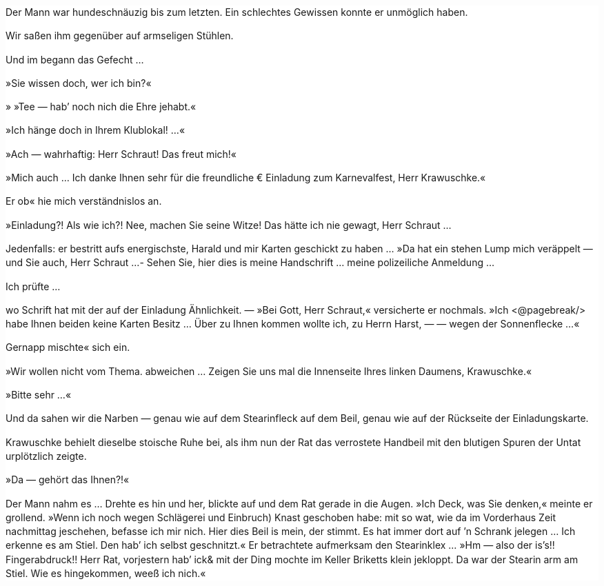 Der Mann war hundeschnäuzig bis zum letzten. Ein
schlechtes Gewissen konnte er unmöglich haben.

Wir saßen ihm gegenüber auf armseligen Stühlen.

Und im begann das Gefecht …

»Sie wissen doch, wer ich bin?«

» »Tee — hab’ noch nich die Ehre jehabt.«

»Ich hänge doch in Ihrem Klublokal! …«

»Ach — wahrhaftig: Herr Schraut! Das freut mich!«

»Mich auch … Ich danke Ihnen sehr für die
freundliche € Einladung zum Karnevalfest, Herr Krawuschke.«

Er ob« hie mich verständnislos an.

»Einladung?! Als wie ich?! Nee, machen Sie seine
Witze! Das hätte ich nie gewagt, Herr Schraut …

Jedenfalls: er bestritt aufs energischste, Harald und mir
Karten geschickt zu haben … »Da hat ein stehen Lump
mich veräppelt — und Sie auch, Herr Schraut …- Sehen
Sie, hier dies is meine Handschrift … meine polizeiliche
Anmeldung …

Ich prüfte …

wo Schrift hat mit der auf der Einladung Ähnlichkeit.
— »Bei Gott, Herr Schraut,« versicherte er nochmals. »Ich
<@pagebreak/>
habe Ihnen beiden keine Karten Besitz … Über zu Ihnen
kommen wollte ich, zu Herrn Harst, — — wegen der Sonnenflecke
…«

Gernapp mischte« sich ein.

»Wir wollen nicht vom Thema. abweichen … Zeigen Sie
uns mal die Innenseite Ihres linken Daumens, Krawuschke.«

»Bitte sehr …«

Und da sahen wir die Narben — genau wie auf dem
Stearinfleck auf dem Beil, genau wie auf der Rückseite der
Einladungskarte.

Krawuschke behielt dieselbe stoische Ruhe bei, als ihm
nun der Rat das verrostete Handbeil mit den blutigen
Spuren der Untat urplötzlich zeigte.

»Da — gehört das Ihnen?!«

Der Mann nahm es … Drehte es hin und her, blickte
auf und dem Rat gerade in die Augen. »Ich Deck, was Sie
denken,« meinte er grollend. »Wenn ich noch wegen Schlägerei
und Einbruch) Knast geschoben habe: mit so wat, wie da im
Vorderhaus Zeit nachmittag jeschehen, befasse ich mir nich.
Hier dies Beil is mein, der stimmt. Es hat immer dort
auf ’n Schrank jelegen … Ich erkenne es am Stiel. Den
hab’ ich selbst geschnitzt.« Er betrachtete aufmerksam den
Stearinklex … »Hm — also der is’s!! Fingerabdruck!! Herr
Rat, vorjestern hab’ ick& mit der Ding mochte im Keller
Briketts klein jekloppt. Da war der Stearin arm am Stiel.
Wie es hingekommen, weeß ich nich.«

